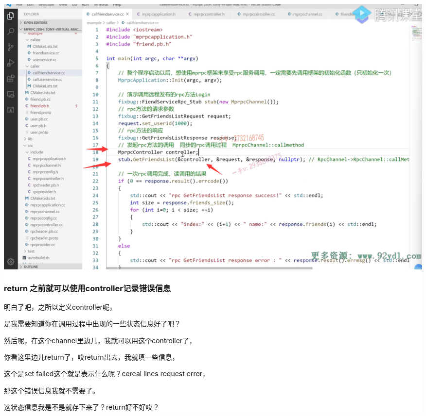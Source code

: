 ![image-20230807225552422](image/image-20230807225552422.png)

### return 之前就可以使用controller记录错误信息

明白了吧，之所以定义controller呢，

是我需要知道你在调用过程中出现的一些状态信息好了吧？

然后呢，在这个channel里边儿，我就可以用这个controller了，

你看这里边儿return了，哎return出去，我就填一些信息，

这个是set failed这个就是表示什么呢？cereal lines request error，

那这个错误信息我就不需要了。

这状态信息我是不是就存下来了？return好不好哎？
